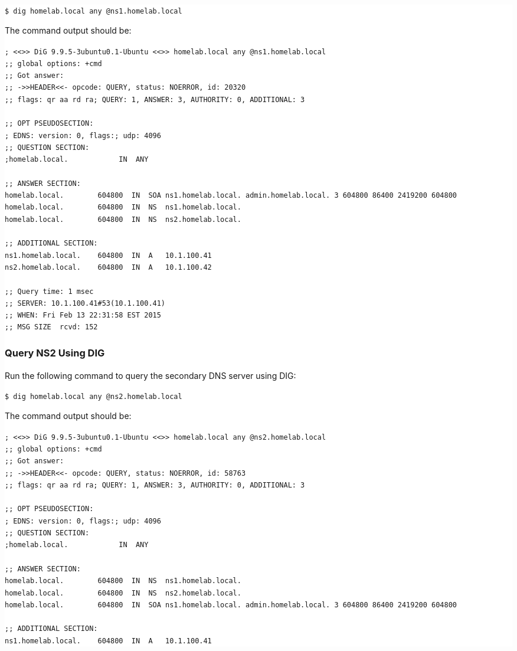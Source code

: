 ```
$ dig homelab.local any @ns1.homelab.local

```

The command output should be:

```
; <<>> DiG 9.9.5-3ubuntu0.1-Ubuntu <<>> homelab.local any @ns1.homelab.local
;; global options: +cmd
;; Got answer:
;; ->>HEADER<<- opcode: QUERY, status: NOERROR, id: 20320
;; flags: qr aa rd ra; QUERY: 1, ANSWER: 3, AUTHORITY: 0, ADDITIONAL: 3

;; OPT PSEUDOSECTION:
; EDNS: version: 0, flags:; udp: 4096
;; QUESTION SECTION:
;homelab.local.            IN  ANY

;; ANSWER SECTION:
homelab.local.        604800  IN  SOA ns1.homelab.local. admin.homelab.local. 3 604800 86400 2419200 604800  
homelab.local.        604800  IN  NS  ns1.homelab.local.  
homelab.local.        604800  IN  NS  ns2.homelab.local.

;; ADDITIONAL SECTION:
ns1.homelab.local.    604800  IN  A   10.1.100.41  
ns2.homelab.local.    604800  IN  A   10.1.100.42

;; Query time: 1 msec
;; SERVER: 10.1.100.41#53(10.1.100.41)
;; WHEN: Fri Feb 13 22:31:58 EST 2015
;; MSG SIZE  rcvd: 152

```

### Query NS2 Using DIG

Run the following command to query the secondary DNS server using DIG:

```
$ dig homelab.local any @ns2.homelab.local

```

The command output should be:

```
; <<>> DiG 9.9.5-3ubuntu0.1-Ubuntu <<>> homelab.local any @ns2.homelab.local
;; global options: +cmd
;; Got answer:
;; ->>HEADER<<- opcode: QUERY, status: NOERROR, id: 58763
;; flags: qr aa rd ra; QUERY: 1, ANSWER: 3, AUTHORITY: 0, ADDITIONAL: 3

;; OPT PSEUDOSECTION:
; EDNS: version: 0, flags:; udp: 4096
;; QUESTION SECTION:
;homelab.local.            IN  ANY

;; ANSWER SECTION:
homelab.local.        604800  IN  NS  ns1.homelab.local.  
homelab.local.        604800  IN  NS  ns2.homelab.local.  
homelab.local.        604800  IN  SOA ns1.homelab.local. admin.homelab.local. 3 604800 86400 2419200 604800

;; ADDITIONAL SECTION:
ns1.homelab.local.    604800  IN  A   10.1.100.41  
```